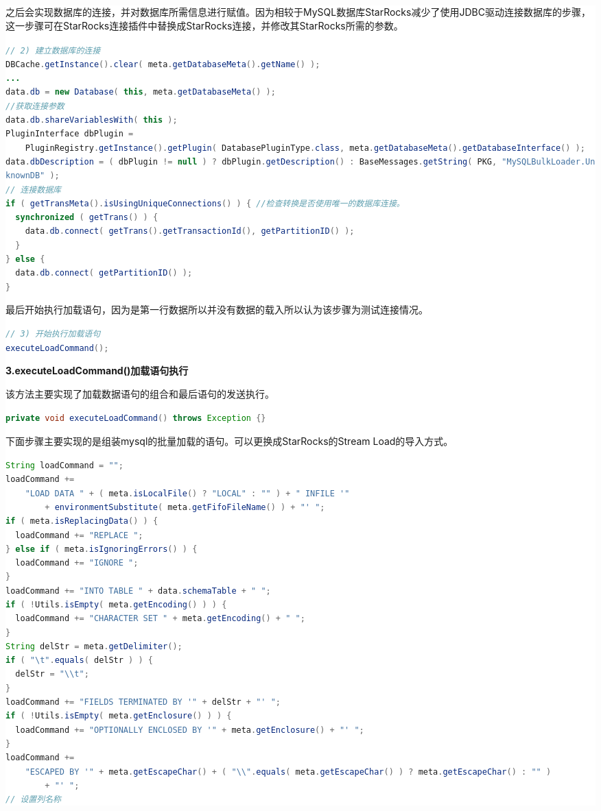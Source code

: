 之后会实现数据库的连接，并对数据库所需信息进行赋值。因为相较于MySQL数据库StarRocks减少了使用JDBC驱动连接数据库的步骤，这一步骤可在StarRocks连接插件中替换成StarRocks连接，并修改其StarRocks所需的参数。

~~~java
// 2) 建立数据库的连接
DBCache.getInstance().clear( meta.getDatabaseMeta().getName() );
...
data.db = new Database( this, meta.getDatabaseMeta() );
//获取连接参数
data.db.shareVariablesWith( this );
PluginInterface dbPlugin =
    PluginRegistry.getInstance().getPlugin( DatabasePluginType.class, meta.getDatabaseMeta().getDatabaseInterface() );
data.dbDescription = ( dbPlugin != null ) ? dbPlugin.getDescription() : BaseMessages.getString( PKG, "MySQLBulkLoader.UnknownDB" );
// 连接数据库
if ( getTransMeta().isUsingUniqueConnections() ) { //检查转换是否使用唯一的数据库连接。
  synchronized ( getTrans() ) {
    data.db.connect( getTrans().getTransactionId(), getPartitionID() );
  }
} else {
  data.db.connect( getPartitionID() );
}
~~~

最后开始执行加载语句，因为是第一行数据所以并没有数据的载入所以认为该步骤为测试连接情况。

~~~java
// 3) 开始执行加载语句
executeLoadCommand();
~~~

**3.executeLoadCommand()加载语句执行**

该方法主要实现了加载数据语句的组合和最后语句的发送执行。

~~~java
private void executeLoadCommand() throws Exception {}
~~~

下面步骤主要实现的是组装mysql的批量加载的语句。可以更换成StarRocks的Stream Load的导入方式。

~~~java
String loadCommand = "";
loadCommand +=
    "LOAD DATA " + ( meta.isLocalFile() ? "LOCAL" : "" ) + " INFILE '"
        + environmentSubstitute( meta.getFifoFileName() ) + "' ";
if ( meta.isReplacingData() ) {
  loadCommand += "REPLACE ";
} else if ( meta.isIgnoringErrors() ) {
  loadCommand += "IGNORE ";
}
loadCommand += "INTO TABLE " + data.schemaTable + " ";
if ( !Utils.isEmpty( meta.getEncoding() ) ) {
  loadCommand += "CHARACTER SET " + meta.getEncoding() + " ";
}
String delStr = meta.getDelimiter();
if ( "\t".equals( delStr ) ) {
  delStr = "\\t";
}
loadCommand += "FIELDS TERMINATED BY '" + delStr + "' ";
if ( !Utils.isEmpty( meta.getEnclosure() ) ) {
  loadCommand += "OPTIONALLY ENCLOSED BY '" + meta.getEnclosure() + "' ";
}
loadCommand +=
    "ESCAPED BY '" + meta.getEscapeChar() + ( "\\".equals( meta.getEscapeChar() ) ? meta.getEscapeChar() : "" )
        + "' ";
// 设置列名称
~~~